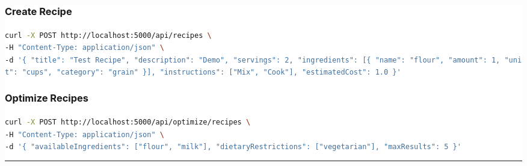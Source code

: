 ### Create Recipe
```bash
curl -X POST http://localhost:5000/api/recipes \
-H "Content-Type: application/json" \
-d '{ "title": "Test Recipe", "description": "Demo", "servings": 2, "ingredients": [{ "name": "flour", "amount": 1, "unit": "cups", "category": "grain" }], "instructions": ["Mix", "Cook"], "estimatedCost": 1.0 }'
```

### Optimize Recipes
```bash
curl -X POST http://localhost:5000/api/optimize/recipes \
-H "Content-Type: application/json" \
-d '{ "availableIngredients": ["flour", "milk"], "dietaryRestrictions": ["vegetarian"], "maxResults": 5 }'
```

---


